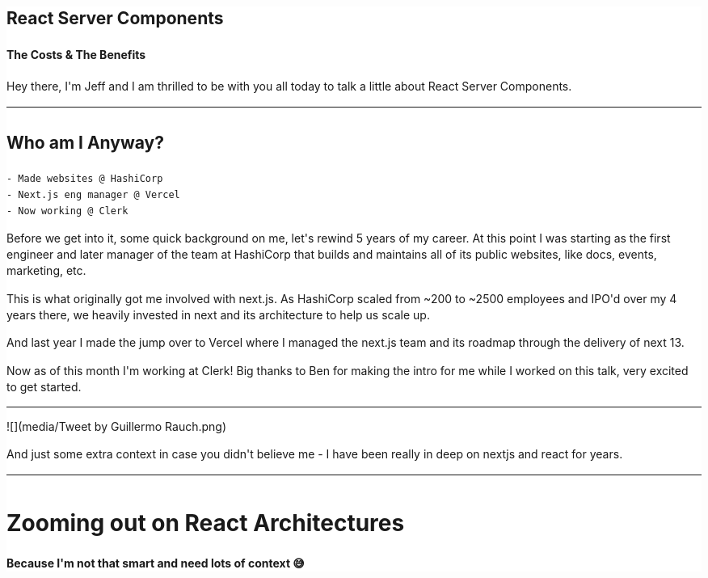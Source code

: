 ## React Server Components
#### The Costs & The Benefits

Hey there, I'm Jeff and I am thrilled to be with you all today to talk a little about React Server Components.

---
## Who am I Anyway?
	- Made websites @ HashiCorp
	- Next.js eng manager @ Vercel
	- Now working @ Clerk

Before we get into it, some quick background on me, let's rewind 5 years of my career. At this point I was starting as the first engineer and later manager of the team at HashiCorp that builds and maintains all of its public websites, like docs, events, marketing, etc. 

This is what originally got me involved with next.js. As HashiCorp scaled from ~200 to ~2500 employees and IPO'd over my 4 years there, we heavily invested in next and its architecture to help us scale up.

And last year I made the jump over to Vercel where I managed the next.js team and its roadmap through the delivery of next 13.

Now as of this month I'm working at Clerk! Big thanks to Ben for making the intro for me while I worked on this talk, very excited to get started.

---

![](media/Tweet by Guillermo Rauch.png)

And just some extra context in case you didn't believe me - I have been really in deep on nextjs and react for years.

---

# Zooming out on React Architectures
#### Because I'm not that smart and need lots of context 😅
